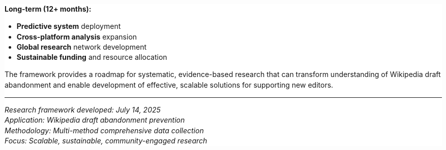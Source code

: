 **Long-term (12+ months):**
- **Predictive system** deployment
- **Cross-platform analysis** expansion
- **Global research** network development
- **Sustainable funding** and resource allocation

The framework provides a roadmap for systematic, evidence-based research that can transform understanding of Wikipedia draft abandonment and enable development of effective, scalable solutions for supporting new editors.

---

*Research framework developed: July 14, 2025*  
*Application: Wikipedia draft abandonment prevention*  
*Methodology: Multi-method comprehensive data collection*  
*Focus: Scalable, sustainable, community-engaged research*